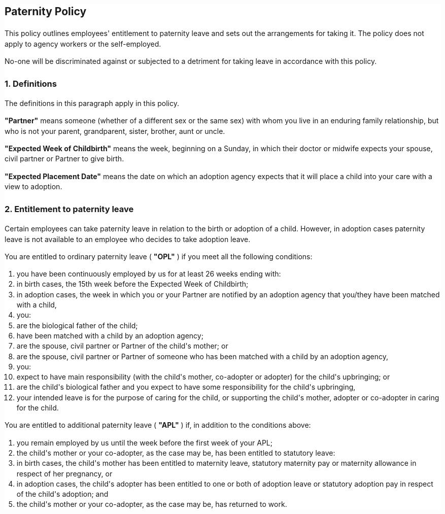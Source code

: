## Paternity Policy

This policy outlines employees&#39; entitlement to paternity leave and sets out the arrangements for taking it. The policy does not apply to agency workers or the self-employed.

No-one will be discriminated against or subjected to a detriment for taking leave in accordance with this policy.

### 1. Definitions

The definitions in this paragraph apply in this policy.

**&quot;Partner&quot;** means someone (whether of a different sex or the same sex) with whom you live in an enduring family relationship, but who is not your parent, grandparent, sister, brother, aunt or uncle.

**&quot;Expected Week of Childbirth&quot;** means the week, beginning on a Sunday, in which their doctor or midwife expects your spouse, civil partner or Partner to give birth.

**&quot;Expected Placement Date&quot;** means the date on which an adoption agency expects that it will place a child into your care with a view to adoption.

### 2. Entitlement to paternity leave

Certain employees can take paternity leave in relation to the birth or adoption of a child. However, in adoption cases paternity leave is not available to an employee who decides to take adoption leave.

You are entitled to ordinary paternity leave ( **&quot;OPL&quot;** ) if you meet all the following conditions:

1. you have been continuously employed by us for at least 26 weeks ending with:
2. in birth cases, the 15th week before the Expected Week of Childbirth;
3. in adoption cases, the week in which you or your Partner are notified by an adoption agency that you/they have been matched with a child,
4. you:
5. are the biological father of the child;
6. have been matched with a child by an adoption agency;
7. are the spouse, civil partner or Partner of the child&#39;s mother; or
8. are the spouse, civil partner or Partner of someone who has been matched with a child by an adoption agency,
9. you:
10. expect to have main responsibility (with the child&#39;s mother, co-adopter or adopter) for the child&#39;s upbringing; or
11. are the child&#39;s biological father and you expect to have some responsibility for the child&#39;s upbringing,
12. your intended leave is for the purpose of caring for the child, or supporting the child&#39;s mother, adopter or co-adopter in caring for the child.

You are entitled to additional paternity leave ( **&quot;APL&quot;** ) if, in addition to the conditions above:

1. you remain employed by us until the week before the first week of your APL;
2. the child&#39;s mother or your co-adopter, as the case may be, has been entitled to statutory leave:
3. in birth cases, the child&#39;s mother has been entitled to maternity leave, statutory maternity pay or maternity allowance in respect of her pregnancy, or
4. in adoption cases, the child&#39;s adopter has been entitled to one or both of adoption leave or statutory adoption pay in respect of the child&#39;s adoption; and
5. the child&#39;s mother or your co-adopter, as the case may be, has returned to work.

